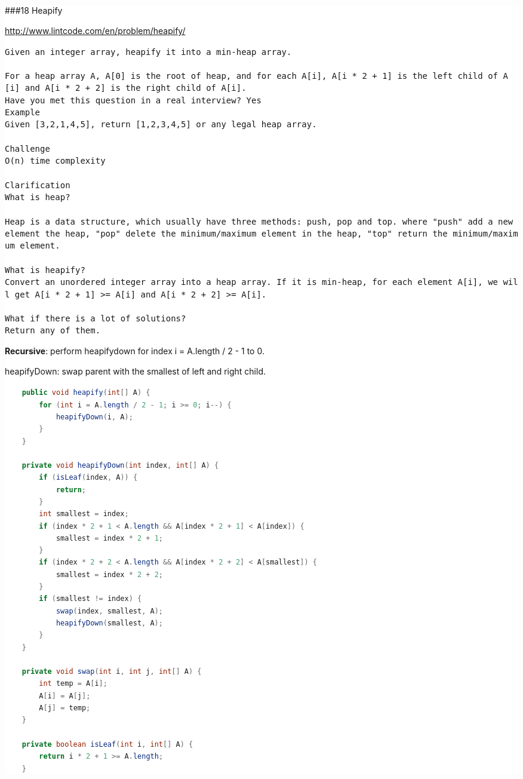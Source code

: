 ###18 Heapify

http://www.lintcode.com/en/problem/heapify/

<pre>
Given an integer array, heapify it into a min-heap array.

For a heap array A, A[0] is the root of heap, and for each A[i], A[i * 2 + 1] is the left child of A[i] and A[i * 2 + 2] is the right child of A[i].
Have you met this question in a real interview? Yes
Example
Given [3,2,1,4,5], return [1,2,3,4,5] or any legal heap array.

Challenge
O(n) time complexity

Clarification
What is heap?

Heap is a data structure, which usually have three methods: push, pop and top. where "push" add a new element the heap, "pop" delete the minimum/maximum element in the heap, "top" return the minimum/maximum element.

What is heapify?
Convert an unordered integer array into a heap array. If it is min-heap, for each element A[i], we will get A[i * 2 + 1] >= A[i] and A[i * 2 + 2] >= A[i].

What if there is a lot of solutions?
Return any of them.
</pre>

**Recursive**: perform heapifydown for  index i = A.length / 2 - 1 to 0.

heapifyDown: swap parent with the smallest of left and right child. 


```java
    public void heapify(int[] A) {
        for (int i = A.length / 2 - 1; i >= 0; i--) {
            heapifyDown(i, A);
        }
    }
    
    private void heapifyDown(int index, int[] A) {
        if (isLeaf(index, A)) {
            return;
        }
        int smallest = index;
        if (index * 2 + 1 < A.length && A[index * 2 + 1] < A[index]) {
            smallest = index * 2 + 1;
        }
        if (index * 2 + 2 < A.length && A[index * 2 + 2] < A[smallest]) {
            smallest = index * 2 + 2;
        }
        if (smallest != index) {
            swap(index, smallest, A);
            heapifyDown(smallest, A);
        }
    }
    
    private void swap(int i, int j, int[] A) {
        int temp = A[i];
        A[i] = A[j];
        A[j] = temp;
    }
    
    private boolean isLeaf(int i, int[] A) {
        return i * 2 + 1 >= A.length;
    }
```